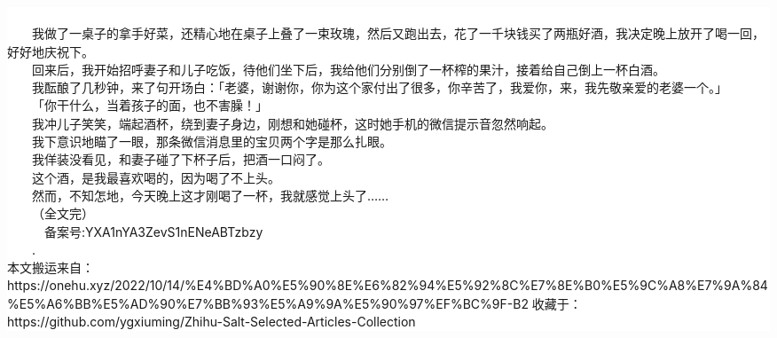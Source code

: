 <br>   
&emsp;&emsp;我做了一桌子的拿手好菜，还精心地在桌子上叠了一束玫瑰，然后又跑出去，花了一千块钱买了两瓶好酒，我决定晚上放开了喝一回，好好地庆祝下。  
<br>   
&emsp;&emsp;回来后，我开始招呼妻子和儿子吃饭，待他们坐下后，我给他们分别倒了一杯榨的果汁，接着给自己倒上一杯白酒。  
<br>   
&emsp;&emsp;我酝酿了几秒钟，来了句开场白：「老婆，谢谢你，你为这个家付出了很多，你辛苦了，我爱你，来，我先敬亲爱的老婆一个。」  
<br>   
&emsp;&emsp;「你干什么，当着孩子的面，也不害臊！」  
<br>   
&emsp;&emsp;我冲儿子笑笑，端起酒杯，绕到妻子身边，刚想和她碰杯，这时她手机的微信提示音忽然响起。  
<br>   
&emsp;&emsp;我下意识地瞄了一眼，那条微信消息里的宝贝两个字是那么扎眼。  
<br>   
&emsp;&emsp;我佯装没看见，和妻子碰了下杯子后，把酒一口闷了。  
<br>   
&emsp;&emsp;这个酒，是我最喜欢喝的，因为喝了不上头。  
<br>   
&emsp;&emsp;然而，不知怎地，今天晚上这才刚喝了一杯，我就感觉上头了……  
<br>   
&emsp;&emsp;（全文完）  
<br>   
&emsp;&emsp;　备案号:YXA1nYA3ZevS1nENeABTzbzy  
<br>   
&emsp;&emsp;.  
<br>   
本文搬运来自：https://onehu.xyz/2022/10/14/%E4%BD%A0%E5%90%8E%E6%82%94%E5%92%8C%E7%8E%B0%E5%9C%A8%E7%9A%84%E5%A6%BB%E5%AD%90%E7%BB%93%E5%A9%9A%E5%90%97%EF%BC%9F-B2  
收藏于：https://github.com/ygxiuming/Zhihu-Salt-Selected-Articles-Collection